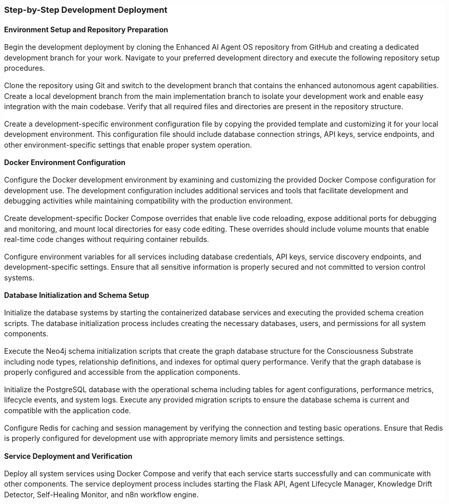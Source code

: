### Step-by-Step Development Deployment

**Environment Setup and Repository Preparation**

Begin the development deployment by cloning the Enhanced AI Agent OS repository from GitHub and creating a dedicated development branch for your work. Navigate to your preferred development directory and execute the following repository setup procedures.

Clone the repository using Git and switch to the development branch that contains the enhanced autonomous agent capabilities. Create a local development branch from the main implementation branch to isolate your development work and enable easy integration with the main codebase. Verify that all required files and directories are present in the repository structure.

Create a development-specific environment configuration file by copying the provided template and customizing it for your local development environment. This configuration file should include database connection strings, API keys, service endpoints, and other environment-specific settings that enable proper system operation.

**Docker Environment Configuration**

Configure the Docker development environment by examining and customizing the provided Docker Compose configuration for development use. The development configuration includes additional services and tools that facilitate development and debugging activities while maintaining compatibility with the production environment.

Create development-specific Docker Compose overrides that enable live code reloading, expose additional ports for debugging and monitoring, and mount local directories for easy code editing. These overrides should include volume mounts that enable real-time code changes without requiring container rebuilds.

Configure environment variables for all services including database credentials, API keys, service discovery endpoints, and development-specific settings. Ensure that all sensitive information is properly secured and not committed to version control systems.

**Database Initialization and Schema Setup**

Initialize the database systems by starting the containerized database services and executing the provided schema creation scripts. The database initialization process includes creating the necessary databases, users, and permissions for all system components.

Execute the Neo4j schema initialization scripts that create the graph database structure for the Consciousness Substrate including node types, relationship definitions, and indexes for optimal query performance. Verify that the graph database is properly configured and accessible from the application components.

Initialize the PostgreSQL database with the operational schema including tables for agent configurations, performance metrics, lifecycle events, and system logs. Execute any provided migration scripts to ensure the database schema is current and compatible with the application code.

Configure Redis for caching and session management by verifying the connection and testing basic operations. Ensure that Redis is properly configured for development use with appropriate memory limits and persistence settings.

**Service Deployment and Verification**

Deploy all system services using Docker Compose and verify that each service starts successfully and can communicate with other components. The service deployment process includes starting the Flask API, Agent Lifecycle Manager, Knowledge Drift Detector, Self-Healing Monitor, and n8n workflow engine.
